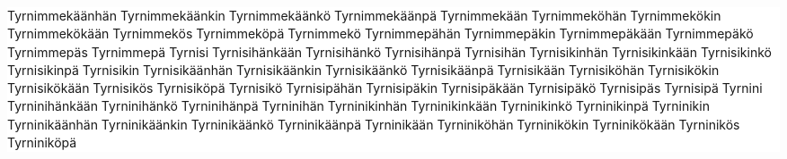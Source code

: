 Tyrnimmekäänhän
Tyrnimmekäänkin
Tyrnimmekäänkö
Tyrnimmekäänpä
Tyrnimmekään
Tyrnimmeköhän
Tyrnimmekökin
Tyrnimmekökään
Tyrnimmekös
Tyrnimmeköpä
Tyrnimmekö
Tyrnimmepähän
Tyrnimmepäkin
Tyrnimmepäkään
Tyrnimmepäkö
Tyrnimmepäs
Tyrnimmepä
Tyrnisi
Tyrnisihänkään
Tyrnisihänkö
Tyrnisihänpä
Tyrnisihän
Tyrnisikinhän
Tyrnisikinkään
Tyrnisikinkö
Tyrnisikinpä
Tyrnisikin
Tyrnisikäänhän
Tyrnisikäänkin
Tyrnisikäänkö
Tyrnisikäänpä
Tyrnisikään
Tyrnisiköhän
Tyrnisikökin
Tyrnisikökään
Tyrnisikös
Tyrnisiköpä
Tyrnisikö
Tyrnisipähän
Tyrnisipäkin
Tyrnisipäkään
Tyrnisipäkö
Tyrnisipäs
Tyrnisipä
Tyrnini
Tyrninihänkään
Tyrninihänkö
Tyrninihänpä
Tyrninihän
Tyrninikinhän
Tyrninikinkään
Tyrninikinkö
Tyrninikinpä
Tyrninikin
Tyrninikäänhän
Tyrninikäänkin
Tyrninikäänkö
Tyrninikäänpä
Tyrninikään
Tyrniniköhän
Tyrninikökin
Tyrninikökään
Tyrninikös
Tyrniniköpä